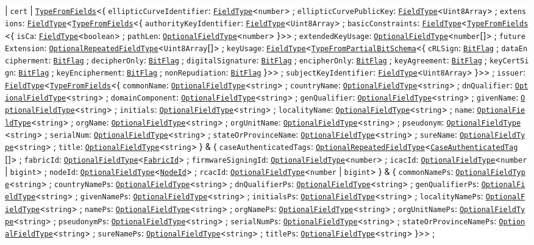 | `cert` | [`TypeFromFields`](../modules/exports_tlv.md#typefromfields)\<\{ `ellipticCurveIdentifier`: [`FieldType`](../interfaces/exports_tlv.FieldType.md)\<`number`\> ; `ellipticCurvePublicKey`: [`FieldType`](../interfaces/exports_tlv.FieldType.md)\<`Uint8Array`\> ; `extensions`: [`FieldType`](../interfaces/exports_tlv.FieldType.md)\<[`TypeFromFields`](../modules/exports_tlv.md#typefromfields)\<\{ `authorityKeyIdentifier`: [`FieldType`](../interfaces/exports_tlv.FieldType.md)\<`Uint8Array`\> ; `basicConstraints`: [`FieldType`](../interfaces/exports_tlv.FieldType.md)\<[`TypeFromFields`](../modules/exports_tlv.md#typefromfields)\<\{ `isCa`: [`FieldType`](../interfaces/exports_tlv.FieldType.md)\<`boolean`\> ; `pathLen`: [`OptionalFieldType`](../interfaces/exports_tlv.OptionalFieldType.md)\<`number`\>  }\>\> ; `extendedKeyUsage`: [`OptionalFieldType`](../interfaces/exports_tlv.OptionalFieldType.md)\<`number`[]\> ; `futureExtension`: [`OptionalRepeatedFieldType`](../interfaces/exports_tlv.OptionalRepeatedFieldType.md)\<`Uint8Array`[]\> ; `keyUsage`: [`FieldType`](../interfaces/exports_tlv.FieldType.md)\<[`TypeFromPartialBitSchema`](../modules/exports_schema.md#typefrompartialbitschema)\<\{ `cRLSign`: [`BitFlag`](../modules/exports_schema.md#bitflag) ; `dataEncipherment`: [`BitFlag`](../modules/exports_schema.md#bitflag) ; `decipherOnly`: [`BitFlag`](../modules/exports_schema.md#bitflag) ; `digitalSignature`: [`BitFlag`](../modules/exports_schema.md#bitflag) ; `encipherOnly`: [`BitFlag`](../modules/exports_schema.md#bitflag) ; `keyAgreement`: [`BitFlag`](../modules/exports_schema.md#bitflag) ; `keyCertSign`: [`BitFlag`](../modules/exports_schema.md#bitflag) ; `keyEncipherment`: [`BitFlag`](../modules/exports_schema.md#bitflag) ; `nonRepudiation`: [`BitFlag`](../modules/exports_schema.md#bitflag)  }\>\> ; `subjectKeyIdentifier`: [`FieldType`](../interfaces/exports_tlv.FieldType.md)\<`Uint8Array`\>  }\>\> ; `issuer`: [`FieldType`](../interfaces/exports_tlv.FieldType.md)\<[`TypeFromFields`](../modules/exports_tlv.md#typefromfields)\<\{ `commonName`: [`OptionalFieldType`](../interfaces/exports_tlv.OptionalFieldType.md)\<`string`\> ; `countryName`: [`OptionalFieldType`](../interfaces/exports_tlv.OptionalFieldType.md)\<`string`\> ; `dnQualifier`: [`OptionalFieldType`](../interfaces/exports_tlv.OptionalFieldType.md)\<`string`\> ; `domainComponent`: [`OptionalFieldType`](../interfaces/exports_tlv.OptionalFieldType.md)\<`string`\> ; `genQualifier`: [`OptionalFieldType`](../interfaces/exports_tlv.OptionalFieldType.md)\<`string`\> ; `givenName`: [`OptionalFieldType`](../interfaces/exports_tlv.OptionalFieldType.md)\<`string`\> ; `initials`: [`OptionalFieldType`](../interfaces/exports_tlv.OptionalFieldType.md)\<`string`\> ; `localityName`: [`OptionalFieldType`](../interfaces/exports_tlv.OptionalFieldType.md)\<`string`\> ; `name`: [`OptionalFieldType`](../interfaces/exports_tlv.OptionalFieldType.md)\<`string`\> ; `orgName`: [`OptionalFieldType`](../interfaces/exports_tlv.OptionalFieldType.md)\<`string`\> ; `orgUnitName`: [`OptionalFieldType`](../interfaces/exports_tlv.OptionalFieldType.md)\<`string`\> ; `pseudonym`: [`OptionalFieldType`](../interfaces/exports_tlv.OptionalFieldType.md)\<`string`\> ; `serialNum`: [`OptionalFieldType`](../interfaces/exports_tlv.OptionalFieldType.md)\<`string`\> ; `stateOrProvinceName`: [`OptionalFieldType`](../interfaces/exports_tlv.OptionalFieldType.md)\<`string`\> ; `sureName`: [`OptionalFieldType`](../interfaces/exports_tlv.OptionalFieldType.md)\<`string`\> ; `title`: [`OptionalFieldType`](../interfaces/exports_tlv.OptionalFieldType.md)\<`string`\>  } & \{ `caseAuthenticatedTags`: [`OptionalRepeatedFieldType`](../interfaces/exports_tlv.OptionalRepeatedFieldType.md)\<[`CaseAuthenticatedTag`](../modules/exports_datatype.md#caseauthenticatedtag)[]\> ; `fabricId`: [`OptionalFieldType`](../interfaces/exports_tlv.OptionalFieldType.md)\<[`FabricId`](../modules/exports_datatype.md#fabricid)\> ; `firmwareSigningId`: [`OptionalFieldType`](../interfaces/exports_tlv.OptionalFieldType.md)\<`number`\> ; `icacId`: [`OptionalFieldType`](../interfaces/exports_tlv.OptionalFieldType.md)\<`number` \| `bigint`\> ; `nodeId`: [`OptionalFieldType`](../interfaces/exports_tlv.OptionalFieldType.md)\<[`NodeId`](../modules/exports_datatype.md#nodeid)\> ; `rcacId`: [`OptionalFieldType`](../interfaces/exports_tlv.OptionalFieldType.md)\<`number` \| `bigint`\>  } & \{ `commonNamePs`: [`OptionalFieldType`](../interfaces/exports_tlv.OptionalFieldType.md)\<`string`\> ; `countryNamePs`: [`OptionalFieldType`](../interfaces/exports_tlv.OptionalFieldType.md)\<`string`\> ; `dnQualifierPs`: [`OptionalFieldType`](../interfaces/exports_tlv.OptionalFieldType.md)\<`string`\> ; `genQualifierPs`: [`OptionalFieldType`](../interfaces/exports_tlv.OptionalFieldType.md)\<`string`\> ; `givenNamePs`: [`OptionalFieldType`](../interfaces/exports_tlv.OptionalFieldType.md)\<`string`\> ; `initialsPs`: [`OptionalFieldType`](../interfaces/exports_tlv.OptionalFieldType.md)\<`string`\> ; `localityNamePs`: [`OptionalFieldType`](../interfaces/exports_tlv.OptionalFieldType.md)\<`string`\> ; `namePs`: [`OptionalFieldType`](../interfaces/exports_tlv.OptionalFieldType.md)\<`string`\> ; `orgNamePs`: [`OptionalFieldType`](../interfaces/exports_tlv.OptionalFieldType.md)\<`string`\> ; `orgUnitNamePs`: [`OptionalFieldType`](../interfaces/exports_tlv.OptionalFieldType.md)\<`string`\> ; `pseudonymPs`: [`OptionalFieldType`](../interfaces/exports_tlv.OptionalFieldType.md)\<`string`\> ; `serialNumPs`: [`OptionalFieldType`](../interfaces/exports_tlv.OptionalFieldType.md)\<`string`\> ; `stateOrProvinceNamePs`: [`OptionalFieldType`](../interfaces/exports_tlv.OptionalFieldType.md)\<`string`\> ; `sureNamePs`: [`OptionalFieldType`](../interfaces/exports_tlv.OptionalFieldType.md)\<`string`\> ; `titlePs`: [`OptionalFieldType`](../interfaces/exports_tlv.OptionalFieldType.md)\<`string`\>  }\>\> ;